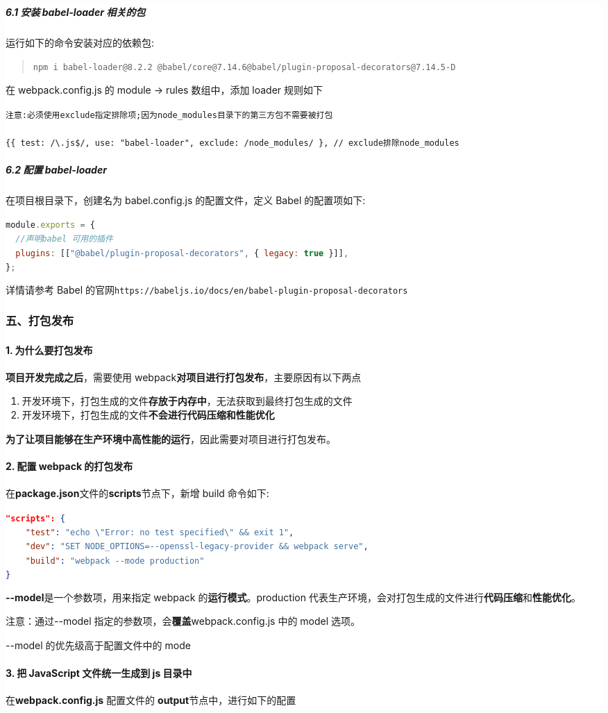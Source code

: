 ##### 6.1 安装 babel-loader 相关的包

运行如下的命令安装对应的依赖包:

> `npm i babel-loader@8.2.2 @babel/core@7.14.6@babel/plugin-proposal-decorators@7.14.5-D`

在 webpack.config.js 的 module -> rules 数组中，添加 loader 规则如下

```JS
注意:必须使用exclude指定排除项;因为node_modules目录下的第三方包不需要被打包

{{ test: /\.js$/, use: "babel-loader", exclude: /node_modules/ }, // exclude排除node_modules
```

##### 6.2 配置 babel-loader

在项目根目录下，创建名为 babel.config.js 的配置文件，定义 Babel 的配置项如下:

```js
module.exports = {
  //声明babel 可用的插件
  plugins: [["@babel/plugin-proposal-decorators", { legacy: true }]],
};
```

详情请参考 Babel 的官网`https://babeljs.io/docs/en/babel-plugin-proposal-decorators`

### 五、打包发布

#### 1. 为什么要打包发布

**项目开发完成之后**，需要使用 webpack**对项目进行打包发布**，主要原因有以下两点

1. 开发环境下，打包生成的文件**存放于内存中**，无法获取到最终打包生成的文件
2. 开发环境下，打包生成的文件**不会进行代码压缩和性能优化**

**为了让项目能够在生产环境中高性能的运行**，因此需要对项目进行打包发布。

#### 2. 配置 webpack 的打包发布

在**package.json**文件的**scripts**节点下，新增 build 命令如下:

```json
"scripts": {
    "test": "echo \"Error: no test specified\" && exit 1",
    "dev": "SET NODE_OPTIONS=--openssl-legacy-provider && webpack serve",
    "build": "webpack --mode production"
}
```

**--model**是一个参数项，用来指定 webpack 的**运行模式**。production 代表生产环境，会对打包生成的文件进行**代码压缩**和**性能优化**。

注意：通过--model 指定的参数项，会**覆盖**webpack.config.js 中的 model 选项。

--model 的优先级高于配置文件中的 mode

#### 3. 把 JavaScript 文件统一生成到 js 目录中

在**webpack.config.js** 配置文件的 **output**节点中，进行如下的配置
